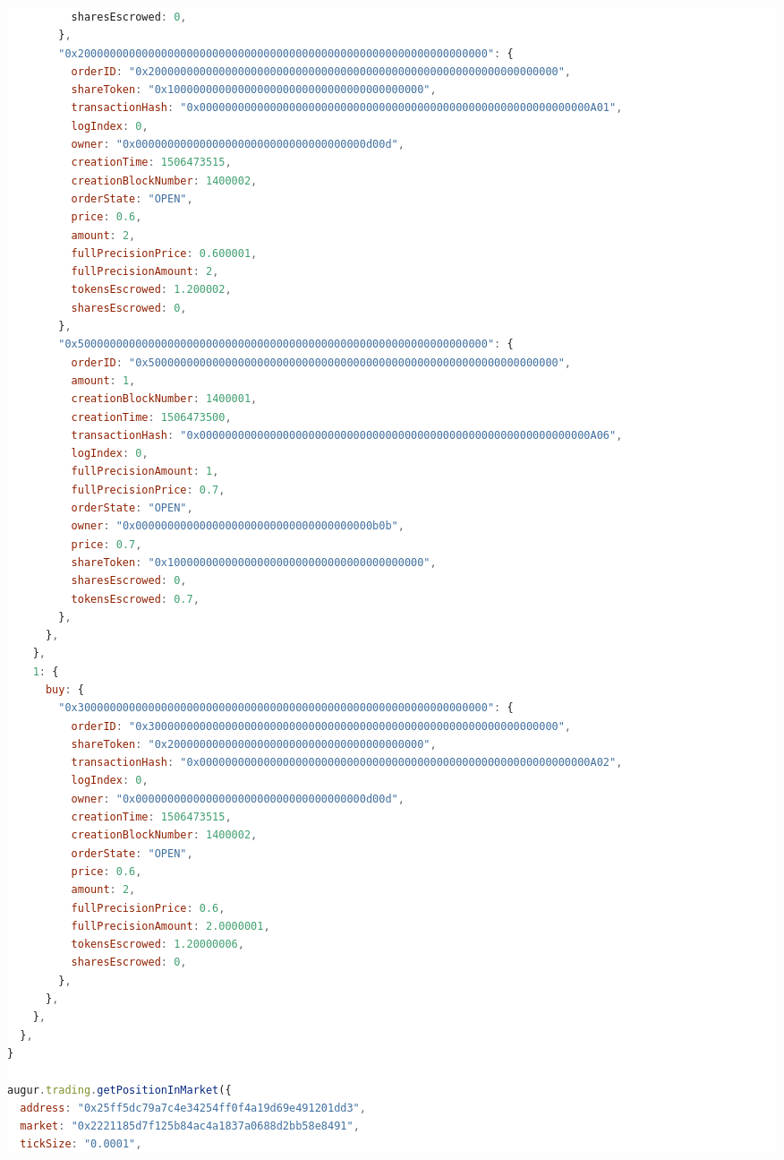```javascript
          sharesEscrowed: 0,
        },
        "0x2000000000000000000000000000000000000000000000000000000000000000": {
          orderID: "0x2000000000000000000000000000000000000000000000000000000000000000",
          shareToken: "0x1000000000000000000000000000000000000000",
          transactionHash: "0x0000000000000000000000000000000000000000000000000000000000000A01",
          logIndex: 0,
          owner: "0x000000000000000000000000000000000000d00d",
          creationTime: 1506473515,
          creationBlockNumber: 1400002,
          orderState: "OPEN",
          price: 0.6,
          amount: 2,
          fullPrecisionPrice: 0.600001,
          fullPrecisionAmount: 2,
          tokensEscrowed: 1.200002,
          sharesEscrowed: 0,
        },
        "0x5000000000000000000000000000000000000000000000000000000000000000": {
          orderID: "0x5000000000000000000000000000000000000000000000000000000000000000",
          amount: 1,
          creationBlockNumber: 1400001,
          creationTime: 1506473500,
          transactionHash: "0x0000000000000000000000000000000000000000000000000000000000000A06",
          logIndex: 0,
          fullPrecisionAmount: 1,
          fullPrecisionPrice: 0.7,
          orderState: "OPEN",
          owner: "0x0000000000000000000000000000000000000b0b",
          price: 0.7,
          shareToken: "0x1000000000000000000000000000000000000000",
          sharesEscrowed: 0,
          tokensEscrowed: 0.7,
        },
      },
    },
    1: {
      buy: {
        "0x3000000000000000000000000000000000000000000000000000000000000000": {
          orderID: "0x3000000000000000000000000000000000000000000000000000000000000000",
          shareToken: "0x2000000000000000000000000000000000000000",
          transactionHash: "0x0000000000000000000000000000000000000000000000000000000000000A02",
          logIndex: 0,
          owner: "0x000000000000000000000000000000000000d00d",
          creationTime: 1506473515,
          creationBlockNumber: 1400002,
          orderState: "OPEN",
          price: 0.6,
          amount: 2,
          fullPrecisionPrice: 0.6,
          fullPrecisionAmount: 2.0000001,
          tokensEscrowed: 1.20000006,
          sharesEscrowed: 0,
        },
      },
    },
  },
}

augur.trading.getPositionInMarket({
  address: "0x25ff5dc79a7c4e34254ff0f4a19d69e491201dd3",
  market: "0x2221185d7f125b84ac4a1837a0688d2bb58e8491",
  tickSize: "0.0001",
```